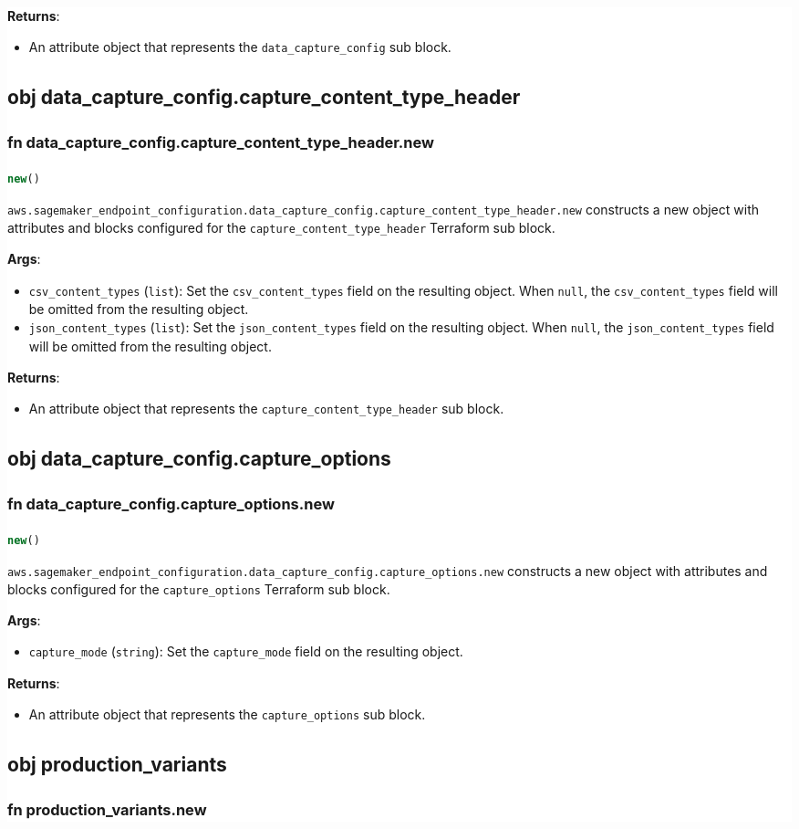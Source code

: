**Returns**:
  - An attribute object that represents the `data_capture_config` sub block.


## obj data_capture_config.capture_content_type_header



### fn data_capture_config.capture_content_type_header.new

```ts
new()
```


`aws.sagemaker_endpoint_configuration.data_capture_config.capture_content_type_header.new` constructs a new object with attributes and blocks configured for the `capture_content_type_header`
Terraform sub block.



**Args**:
  - `csv_content_types` (`list`): Set the `csv_content_types` field on the resulting object. When `null`, the `csv_content_types` field will be omitted from the resulting object.
  - `json_content_types` (`list`): Set the `json_content_types` field on the resulting object. When `null`, the `json_content_types` field will be omitted from the resulting object.

**Returns**:
  - An attribute object that represents the `capture_content_type_header` sub block.


## obj data_capture_config.capture_options



### fn data_capture_config.capture_options.new

```ts
new()
```


`aws.sagemaker_endpoint_configuration.data_capture_config.capture_options.new` constructs a new object with attributes and blocks configured for the `capture_options`
Terraform sub block.



**Args**:
  - `capture_mode` (`string`): Set the `capture_mode` field on the resulting object.

**Returns**:
  - An attribute object that represents the `capture_options` sub block.


## obj production_variants



### fn production_variants.new
